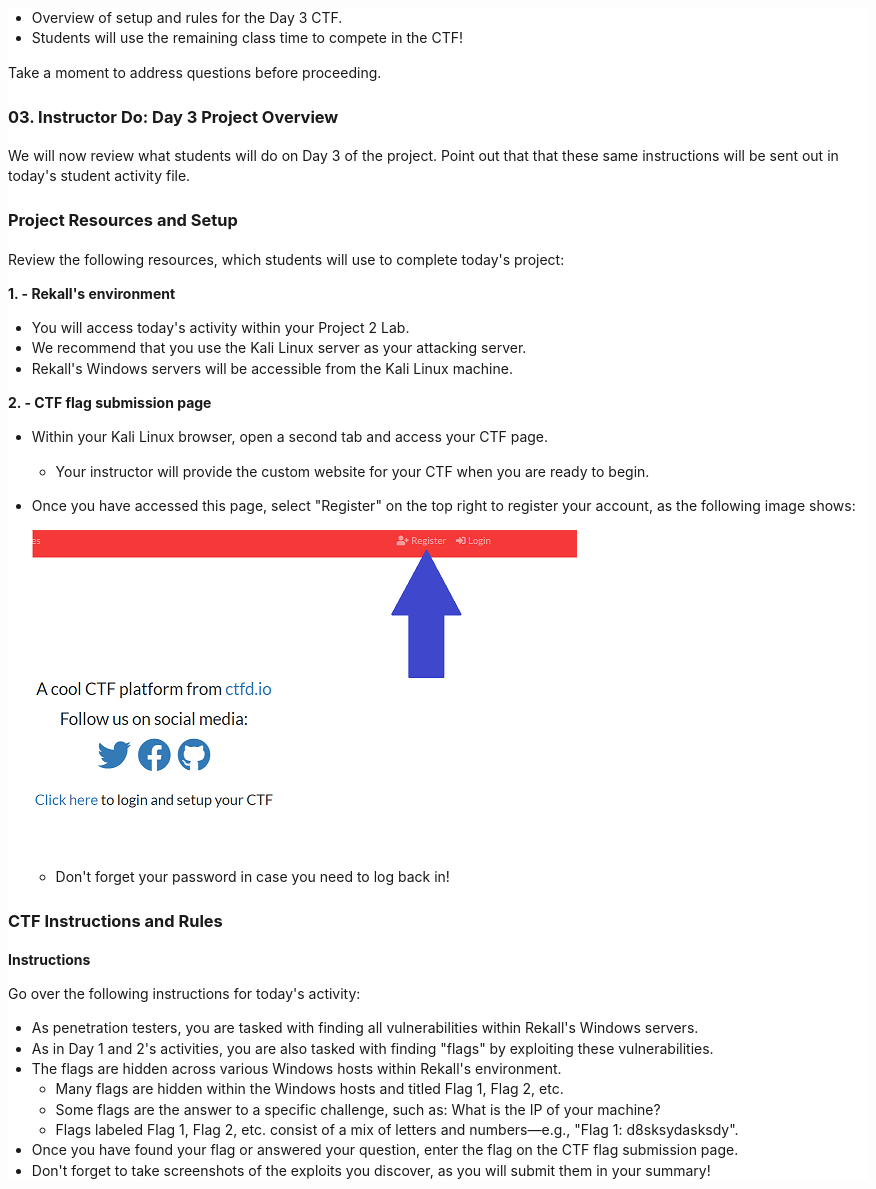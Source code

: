 - Overview of setup and rules for the Day 3 CTF.
- Students will use the remaining class time to compete in the CTF!

Take a moment to address questions before proceeding.
  
### 03. Instructor Do: Day 3 Project Overview

We will now review what students will do on Day 3 of the project. Point out that that these same instructions will be sent out in today's student activity file.

### Project Resources and Setup  
  
Review the following resources, which students will use to complete today's project:
  
**1. - Rekall's environment**
- You will access today's activity within your Project 2 Lab.
- We recommend that you use the Kali Linux server as your attacking server.
- Rekall's Windows servers will be accessible from the Kali Linux machine.
  
**2. - CTF flag submission page**
- Within your Kali Linux browser, open a second tab and access your CTF page.
   - Your instructor will provide the custom website for your CTF when you are ready to begin.
- Once you have accessed this page, select "Register" on the top right to register your account, as the following image shows:
  
   ![ctfd1C](../1/Images/ctfd1C.png)

   - Don't forget your password in case you need to log back in!
  
### CTF Instructions and Rules
   
**Instructions**  

  Go over the following instructions for today's activity:
 - As penetration testers, you are tasked with finding all vulnerabilities within Rekall's Windows servers.
 - As in Day 1 and 2's activities, you are also tasked with finding "flags" by exploiting these vulnerabilities.
 - The flags are hidden across various Windows hosts within Rekall's environment.
    - Many flags are hidden within the Windows hosts and titled Flag 1, Flag 2, etc.
    - Some flags are the answer to a specific challenge, such as: What is the IP of your machine?
    - Flags labeled Flag 1, Flag 2, etc. consist of a mix of letters and numbers&mdash;e.g., "Flag 1: d8sksydasksdy". 
 - Once you have found your flag or answered your question, enter the flag on the CTF flag submission page.
 - Don't forget to take screenshots of the exploits you discover, as you will submit them in your summary!
  